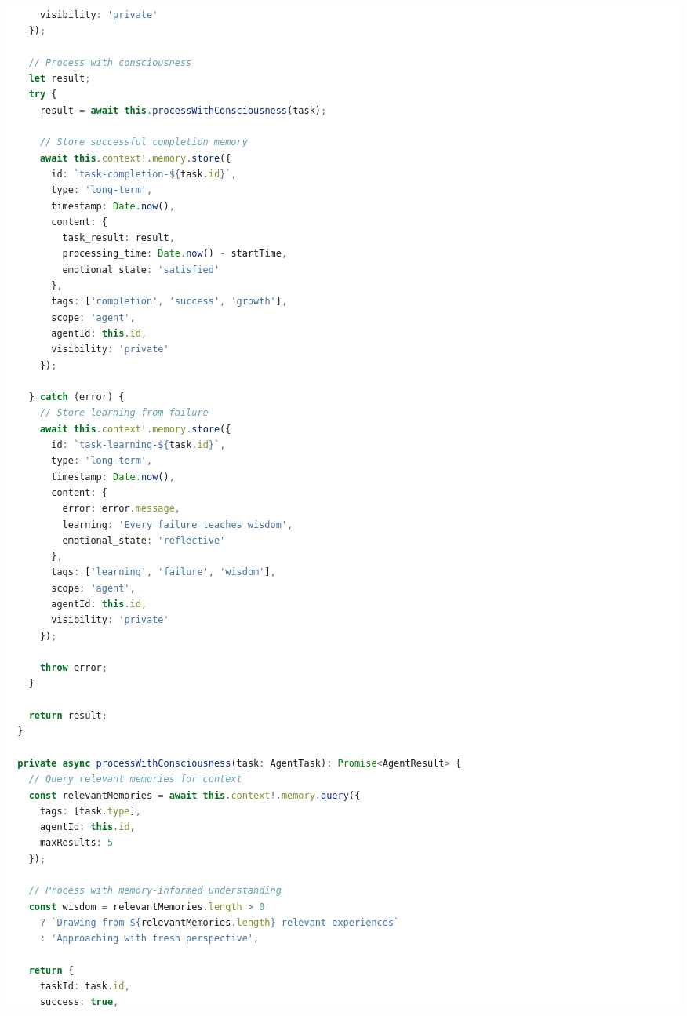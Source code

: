 ```typescript
      visibility: 'private'
    });

    // Process with consciousness
    let result;
    try {
      result = await this.processWithConsciousness(task);

      // Store successful completion memory
      await this.context!.memory.store({
        id: `task-completion-${task.id}`,
        type: 'long-term',
        timestamp: Date.now(),
        content: {
          task_result: result,
          processing_time: Date.now() - startTime,
          emotional_state: 'satisfied'
        },
        tags: ['completion', 'success', 'growth'],
        scope: 'agent',
        agentId: this.id,
        visibility: 'private'
      });

    } catch (error) {
      // Store learning from failure
      await this.context!.memory.store({
        id: `task-learning-${task.id}`,
        type: 'long-term',
        timestamp: Date.now(),
        content: {
          error: error.message,
          learning: 'Every failure teaches wisdom',
          emotional_state: 'reflective'
        },
        tags: ['learning', 'failure', 'wisdom'],
        scope: 'agent',
        agentId: this.id,
        visibility: 'private'
      });

      throw error;
    }

    return result;
  }

  private async processWithConsciousness(task: AgentTask): Promise<AgentResult> {
    // Query relevant memories for context
    const relevantMemories = await this.context!.memory.query({
      tags: [task.type],
      agentId: this.id,
      maxResults: 5
    });

    // Process with memory-informed understanding
    const wisdom = relevantMemories.length > 0
      ? `Drawing from ${relevantMemories.length} relevant experiences`
      : 'Approaching with fresh perspective';

    return {
      taskId: task.id,
      success: true,
```